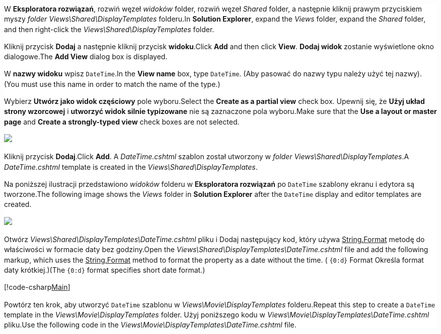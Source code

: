 <span data-ttu-id="1e5e8-131">W **Eksploratora rozwiązań**, rozwiń węzeł *widoków* folder, rozwiń węzeł *Shared* folder, a następnie kliknij prawym przyciskiem myszy *folder Views\Shared\DisplayTemplates* folderu.</span><span class="sxs-lookup"><span data-stu-id="1e5e8-131">In **Solution Explorer**, expand the *Views* folder, expand the *Shared* folder, and then right-click the *Views\Shared\DisplayTemplates* folder.</span></span>

<span data-ttu-id="1e5e8-132">Kliknij przycisk **Dodaj** a następnie kliknij przycisk **widoku**.</span><span class="sxs-lookup"><span data-stu-id="1e5e8-132">Click **Add** and then click **View**.</span></span> <span data-ttu-id="1e5e8-133">**Dodaj widok** zostanie wyświetlone okno dialogowe.</span><span class="sxs-lookup"><span data-stu-id="1e5e8-133">The **Add View** dialog box is displayed.</span></span>

<span data-ttu-id="1e5e8-134">W **nazwy widoku** wpisz `DateTime`.</span><span class="sxs-lookup"><span data-stu-id="1e5e8-134">In the **View name** box, type `DateTime`.</span></span> <span data-ttu-id="1e5e8-135">(Aby pasować do nazwy typu należy użyć tej nazwy).</span><span class="sxs-lookup"><span data-stu-id="1e5e8-135">(You must use this name in order to match the name of the type.)</span></span>

<span data-ttu-id="1e5e8-136">Wybierz **Utwórz jako widok częściowy** pole wyboru.</span><span class="sxs-lookup"><span data-stu-id="1e5e8-136">Select the **Create as a partial view** check box.</span></span> <span data-ttu-id="1e5e8-137">Upewnij się, że **Użyj układ strony wzorcowej** i **utworzyć widok silnie typizowane** nie są zaznaczone pola wyboru.</span><span class="sxs-lookup"><span data-stu-id="1e5e8-137">Make sure that the **Use a layout or master page** and **Create a strongly-typed view** check boxes are not selected.</span></span>

![](using-the-html5-and-jquery-ui-datepicker-popup-calendar-with-aspnet-mvc-part-2/_static/image2.png)

<span data-ttu-id="1e5e8-138">Kliknij przycisk **Dodaj**.</span><span class="sxs-lookup"><span data-stu-id="1e5e8-138">Click **Add**.</span></span> <span data-ttu-id="1e5e8-139">A *DateTime.cshtml* szablon został utworzony w *folder Views\Shared\DisplayTemplates*.</span><span class="sxs-lookup"><span data-stu-id="1e5e8-139">A *DateTime.cshtml* template is created in the *Views\Shared\DisplayTemplates*.</span></span>

<span data-ttu-id="1e5e8-140">Na poniższej ilustracji przedstawiono *widoków* folderu w **Eksploratora rozwiązań** po `DateTime` szablony ekranu i edytora są tworzone.</span><span class="sxs-lookup"><span data-stu-id="1e5e8-140">The following image shows the *Views* folder in **Solution Explorer** after the `DateTime` display and editor templates are created.</span></span>

![](using-the-html5-and-jquery-ui-datepicker-popup-calendar-with-aspnet-mvc-part-2/_static/image3.png)

<span data-ttu-id="1e5e8-141">Otwórz *Views\Shared\DisplayTemplates\DateTime.cshtml* pliku i Dodaj następujący kod, który używa [String.Format](https://msdn.microsoft.com/library/system.string.format.aspx) metodę do właściwości w formacie daty bez godziny.</span><span class="sxs-lookup"><span data-stu-id="1e5e8-141">Open the *Views\Shared\DisplayTemplates\DateTime.cshtml* file and add the following markup, which uses the [String.Format](https://msdn.microsoft.com/library/system.string.format.aspx) method to format the property as a date without the time.</span></span> <span data-ttu-id="1e5e8-142">( `{0:d}` Format Określa format daty krótkiej.)</span><span class="sxs-lookup"><span data-stu-id="1e5e8-142">(The `{0:d}` format specifies short date format.)</span></span>

[!code-csharp[Main](using-the-html5-and-jquery-ui-datepicker-popup-calendar-with-aspnet-mvc-part-2/samples/sample5.cs)]

<span data-ttu-id="1e5e8-143">Powtórz ten krok, aby utworzyć `DateTime` szablonu w *Views\Movie\DisplayTemplates* folderu.</span><span class="sxs-lookup"><span data-stu-id="1e5e8-143">Repeat this step to create a `DateTime` template in the *Views\Movie\DisplayTemplates* folder.</span></span> <span data-ttu-id="1e5e8-144">Użyj poniższego kodu w *Views\Movie\DisplayTemplates\DateTime.cshtml* pliku.</span><span class="sxs-lookup"><span data-stu-id="1e5e8-144">Use the following code in the *Views\Movie\DisplayTemplates\DateTime.cshtml* file.</span></span>

